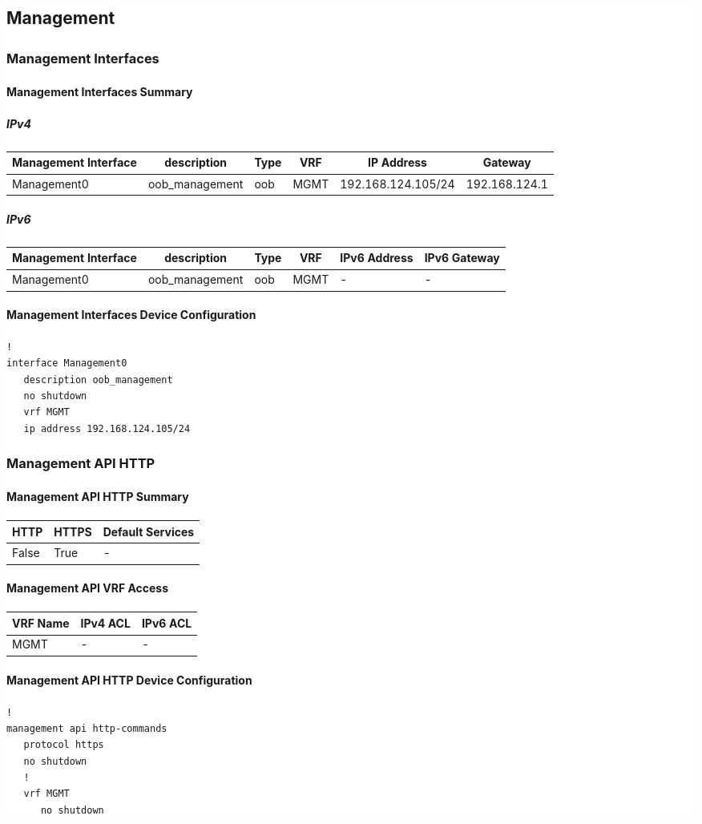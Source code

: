 ## Management

### Management Interfaces

#### Management Interfaces Summary

##### IPv4

| Management Interface | description | Type | VRF | IP Address | Gateway |
| -------------------- | ----------- | ---- | --- | ---------- | ------- |
| Management0 | oob_management | oob | MGMT | 192.168.124.105/24 | 192.168.124.1 |

##### IPv6

| Management Interface | description | Type | VRF | IPv6 Address | IPv6 Gateway |
| -------------------- | ----------- | ---- | --- | ------------ | ------------ |
| Management0 | oob_management | oob | MGMT | - | - |

#### Management Interfaces Device Configuration

```eos
!
interface Management0
   description oob_management
   no shutdown
   vrf MGMT
   ip address 192.168.124.105/24
```

### Management API HTTP

#### Management API HTTP Summary

| HTTP | HTTPS | Default Services |
| ---- | ----- | ---------------- |
| False | True | - |

#### Management API VRF Access

| VRF Name | IPv4 ACL | IPv6 ACL |
| -------- | -------- | -------- |
| MGMT | - | - |

#### Management API HTTP Device Configuration

```eos
!
management api http-commands
   protocol https
   no shutdown
   !
   vrf MGMT
      no shutdown
```
